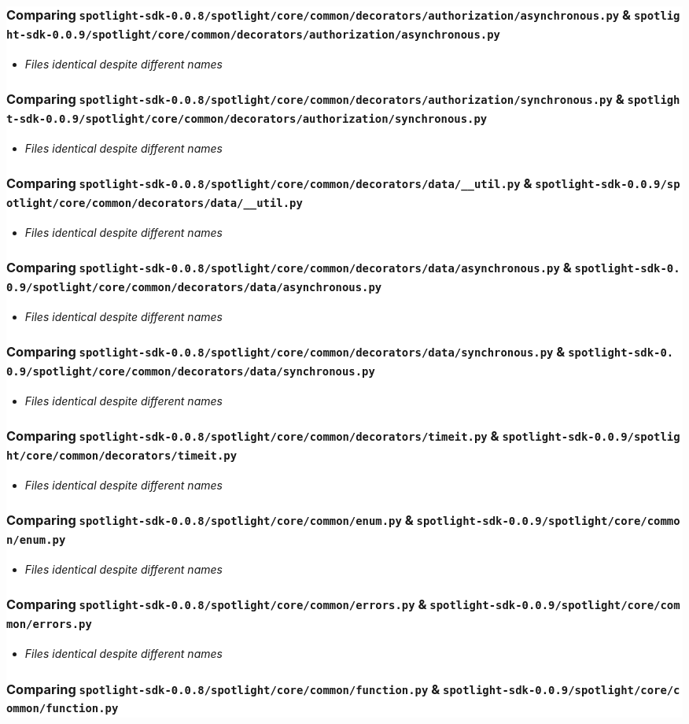 ### Comparing `spotlight-sdk-0.0.8/spotlight/core/common/decorators/authorization/asynchronous.py` & `spotlight-sdk-0.0.9/spotlight/core/common/decorators/authorization/asynchronous.py`

 * *Files identical despite different names*

### Comparing `spotlight-sdk-0.0.8/spotlight/core/common/decorators/authorization/synchronous.py` & `spotlight-sdk-0.0.9/spotlight/core/common/decorators/authorization/synchronous.py`

 * *Files identical despite different names*

### Comparing `spotlight-sdk-0.0.8/spotlight/core/common/decorators/data/__util.py` & `spotlight-sdk-0.0.9/spotlight/core/common/decorators/data/__util.py`

 * *Files identical despite different names*

### Comparing `spotlight-sdk-0.0.8/spotlight/core/common/decorators/data/asynchronous.py` & `spotlight-sdk-0.0.9/spotlight/core/common/decorators/data/asynchronous.py`

 * *Files identical despite different names*

### Comparing `spotlight-sdk-0.0.8/spotlight/core/common/decorators/data/synchronous.py` & `spotlight-sdk-0.0.9/spotlight/core/common/decorators/data/synchronous.py`

 * *Files identical despite different names*

### Comparing `spotlight-sdk-0.0.8/spotlight/core/common/decorators/timeit.py` & `spotlight-sdk-0.0.9/spotlight/core/common/decorators/timeit.py`

 * *Files identical despite different names*

### Comparing `spotlight-sdk-0.0.8/spotlight/core/common/enum.py` & `spotlight-sdk-0.0.9/spotlight/core/common/enum.py`

 * *Files identical despite different names*

### Comparing `spotlight-sdk-0.0.8/spotlight/core/common/errors.py` & `spotlight-sdk-0.0.9/spotlight/core/common/errors.py`

 * *Files identical despite different names*

### Comparing `spotlight-sdk-0.0.8/spotlight/core/common/function.py` & `spotlight-sdk-0.0.9/spotlight/core/common/function.py`
